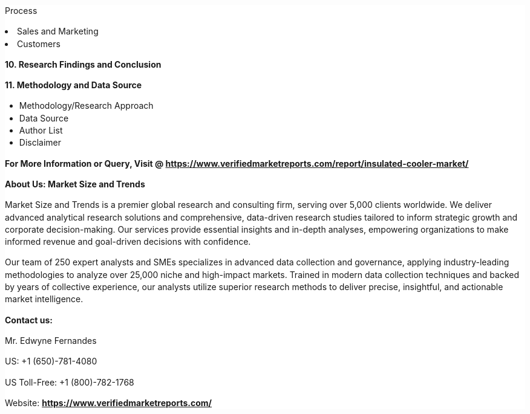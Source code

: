 Process</li><li>Sales and Marketing</li><li>Customers</li></ul><p><strong>10. Research Findings and Conclusion</strong></p><p><strong>11. Methodology and Data Source</strong></p><ul><li>Methodology/Research Approach</li><li>Data Source</li><li>Author List</li><li>Disclaimer</li></ul></p><p><strong>For More Information or Query, Visit @ <a href="https://www.verifiedmarketreports.com/report/insulated-cooler-market/">https://www.verifiedmarketreports.com/report/insulated-cooler-market/</a></strong></p><p><strong>About Us: Market Size and Trends</strong></p><p>Market Size and Trends is a premier global research and consulting firm, serving over 5,000 clients worldwide. We deliver advanced analytical research solutions and comprehensive, data-driven research studies tailored to inform strategic growth and corporate decision-making. Our services provide essential insights and in-depth analyses, empowering organizations to make informed revenue and goal-driven decisions with confidence.</p><p>Our team of 250 expert analysts and SMEs specializes in advanced data collection and governance, applying industry-leading methodologies to analyze over 25,000 niche and high-impact markets. Trained in modern data collection techniques and backed by years of collective experience, our analysts utilize superior research methods to deliver precise, insightful, and actionable market intelligence.</p><p><strong>Contact us:</strong></p><p>Mr. Edwyne Fernandes</p><p>US: +1 (650)-781-4080</p><p>US Toll-Free: +1 (800)-782-1768</p><p>Website: <strong><a href="https://www.verifiedmarketreports.com/">https://www.verifiedmarketreports.com/</a></strong></p>
